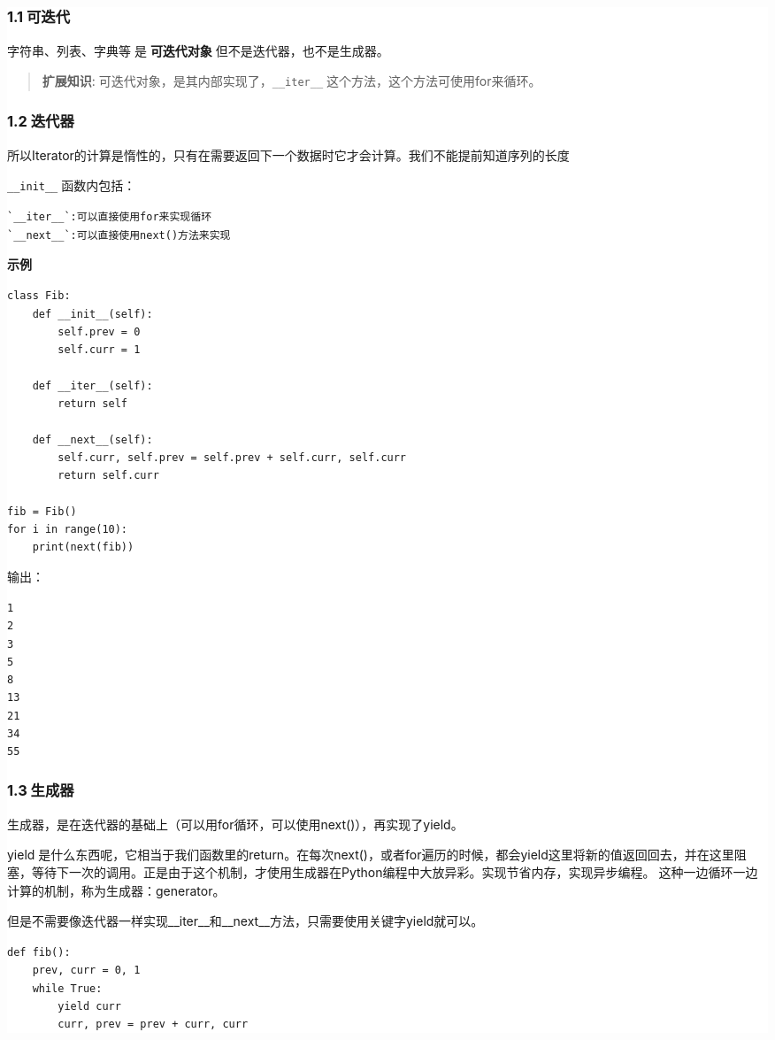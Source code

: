 
### 1.1 可迭代 
字符串、列表、字典等 是 **可迭代对象** 但不是迭代器，也不是生成器。
>**扩展知识**:
可迭代对象，是其内部实现了，`__iter__` 这个方法，这个方法可使用for来循环。
### 1.2 迭代器
所以Iterator的计算是惰性的，只有在需要返回下一个数据时它才会计算。我们不能提前知道序列的长度

`__init__` 函数内包括：

    `__iter__`:可以直接使用for来实现循环
    `__next__`:可以直接使用next()方法来实现
**示例**


    class Fib:
        def __init__(self):
            self.prev = 0
            self.curr = 1

        def __iter__(self):
            return self

        def __next__(self):
            self.curr, self.prev = self.prev + self.curr, self.curr
            return self.curr

    fib = Fib()
    for i in range(10):
        print(next(fib))
输出：

    1
    2
    3
    5
    8
    13
    21
    34
    55


### 1.3 生成器

生成器，是在迭代器的基础上（可以用for循环，可以使用next()），再实现了yield。

yield 是什么东西呢，它相当于我们函数里的return。在每次next()，或者for遍历的时候，都会yield这里将新的值返回回去，并在这里阻塞，等待下一次的调用。正是由于这个机制，才使用生成器在Python编程中大放异彩。实现节省内存，实现异步编程。
这种一边循环一边计算的机制，称为生成器：generator。

但是不需要像迭代器一样实现__iter__和__next__方法，只需要使用关键字yield就可以。

    def fib():
        prev, curr = 0, 1
        while True:
            yield curr
            curr, prev = prev + curr, curr
